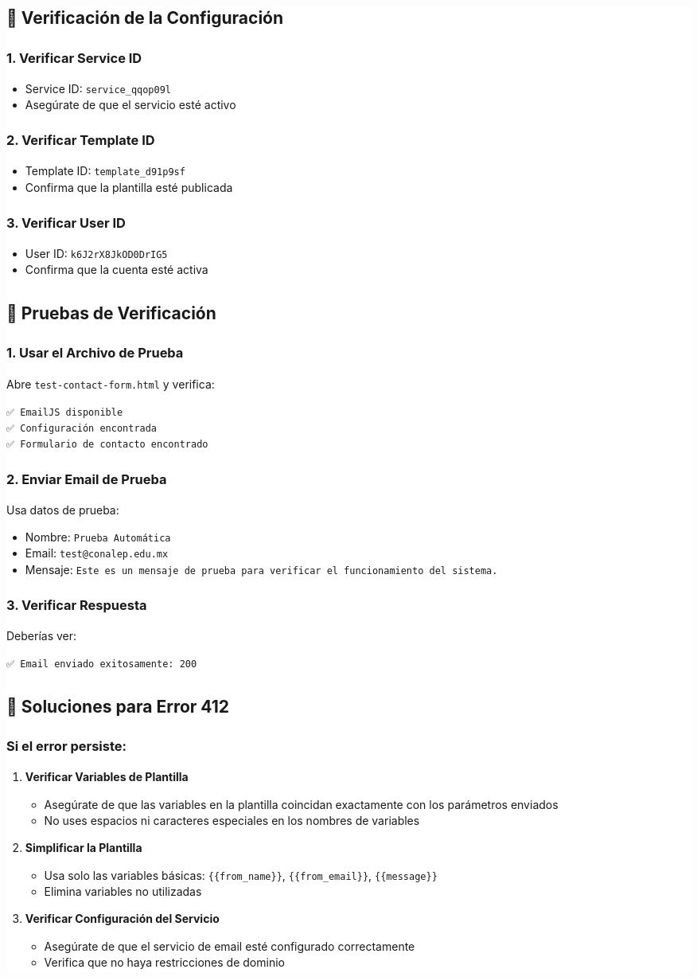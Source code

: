 ## 🔧 Verificación de la Configuración

### 1. Verificar Service ID
- Service ID: `service_qqop09l`
- Asegúrate de que el servicio esté activo

### 2. Verificar Template ID
- Template ID: `template_d91p9sf`
- Confirma que la plantilla esté publicada

### 3. Verificar User ID
- User ID: `k6J2rX8JkOD0DrIG5`
- Confirma que la cuenta esté activa

## 🧪 Pruebas de Verificación

### 1. Usar el Archivo de Prueba
Abre `test-contact-form.html` y verifica:

```
✅ EmailJS disponible
✅ Configuración encontrada
✅ Formulario de contacto encontrado
```

### 2. Enviar Email de Prueba
Usa datos de prueba:
- Nombre: `Prueba Automática`
- Email: `test@conalep.edu.mx`
- Mensaje: `Este es un mensaje de prueba para verificar el funcionamiento del sistema.`

### 3. Verificar Respuesta
Deberías ver:
```
✅ Email enviado exitosamente: 200
```

## 🚨 Soluciones para Error 412

### Si el error persiste:

1. **Verificar Variables de Plantilla**
   - Asegúrate de que las variables en la plantilla coincidan exactamente con los parámetros enviados
   - No uses espacios ni caracteres especiales en los nombres de variables

2. **Simplificar la Plantilla**
   - Usa solo las variables básicas: `{{from_name}}`, `{{from_email}}`, `{{message}}`
   - Elimina variables no utilizadas

3. **Verificar Configuración del Servicio**
   - Asegúrate de que el servicio de email esté configurado correctamente
   - Verifica que no haya restricciones de dominio

